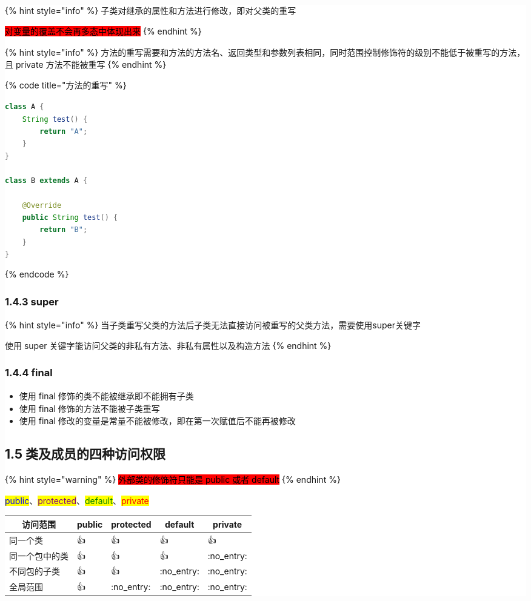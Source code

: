 {% hint style="info" %}
子类对继承的属性和方法进行修改，即对父类的重写

<mark style="background-color:red;">对变量的覆盖不会再多态中体现出来</mark>
{% endhint %}

{% hint style="info" %}
方法的重写需要和方法的方法名、返回类型和参数列表相同，同时范围控制修饰符的级别不能低于被重写的方法，且 private 方法不能被重写
{% endhint %}

{% code title="方法的重写" %}
```java
class A {
    String test() { 
        return "A";
    }
}

class B extends A {
    
    @Override
    public String test() {
        return "B";
    }
}
```
{% endcode %}

### 1.4.3 super

{% hint style="info" %}
当子类重写父类的方法后子类无法直接访问被重写的父类方法，需要使用super关键字

使用 super 关键字能访问父类的非私有方法、非私有属性以及构造方法
{% endhint %}

### 1.4.4 final

* 使用 final 修饰的类不能被继承即不能拥有子类
* 使用 final 修饰的方法不能被子类重写
* 使用 final 修改的变量是常量不能被修改，即在第一次赋值后不能再被修改

## 1.5 类及成员的四种访问权限

{% hint style="warning" %}
<mark style="background-color:red;">外部类的修饰符只能是 public 或者 default</mark>
{% endhint %}

<mark style="color:blue;">public</mark>、<mark style="color:purple;">protected</mark>、<mark style="color:green;">default</mark>、<mark style="color:red;">private</mark>

| 访问范围    | public     | protected   | default     | private     |
| ------- | ---------- | ----------- | ----------- | ----------- |
| 同一个类    | :thumbsup: | :thumbsup:  | :thumbsup:  | :thumbsup:  |
| 同一个包中的类 | :thumbsup: | :thumbsup:  | :thumbsup:  | :no\_entry: |
| 不同包的子类  | :thumbsup: | :thumbsup:  | :no\_entry: | :no\_entry: |
| 全局范围    | :thumbsup: | :no\_entry: | :no\_entry: | :no\_entry: |

